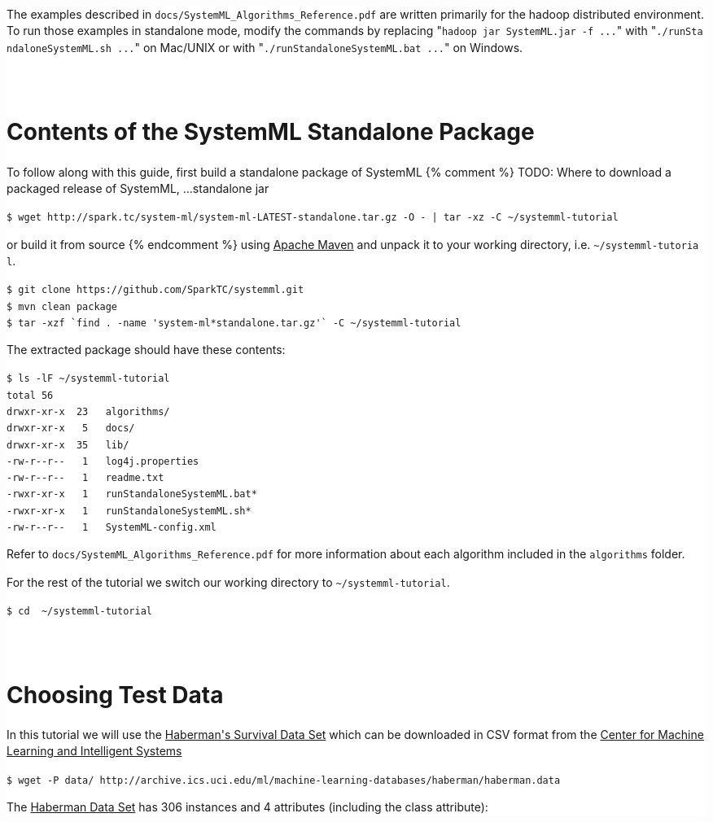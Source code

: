 The examples described in `docs/SystemML_Algorithms_Reference.pdf` are written 
primarily for the hadoop distributed environment. To run those examples in
standalone mode, modify the commands by replacing "`hadoop jar SystemML.jar -f ...`" 
with "`./runStandaloneSystemML.sh ...`" on Mac/UNIX or 
with "`./runStandaloneSystemML.bat ...`" on Windows.

<br/>

# Contents of the SystemML Standalone Package

To follow along with this guide, first build a standalone package of SystemML 
{% comment %} TODO: Where to download a packaged release of SystemML, ...standalone jar 

    $ wget http://spark.tc/system-ml/system-ml-LATEST-standalone.tar.gz -O - | tar -xz -C ~/systemml-tutorial


or build it from source {% endcomment %} using [Apache Maven](http://maven.apache.org)
and unpack it to your working directory, i.e. ```~/systemml-tutorial```.

    $ git clone https://github.com/SparkTC/systemml.git
    $ mvn clean package
    $ tar -xzf `find . -name 'system-ml*standalone.tar.gz'` -C ~/systemml-tutorial

The extracted package should have these contents:

    $ ls -lF ~/systemml-tutorial
    total 56
    drwxr-xr-x  23   algorithms/
    drwxr-xr-x   5   docs/
    drwxr-xr-x  35   lib/
    -rw-r--r--   1   log4j.properties
    -rw-r--r--   1   readme.txt
    -rwxr-xr-x   1   runStandaloneSystemML.bat*
    -rwxr-xr-x   1   runStandaloneSystemML.sh*
    -rw-r--r--   1   SystemML-config.xml

Refer to `docs/SystemML_Algorithms_Reference.pdf` for more information 
about each algorithm included in the `algorithms` folder.

For the rest of the tutorial we switch our working directory to ```~/systemml-tutorial```.

    $ cd  ~/systemml-tutorial

<br/>

# Choosing Test Data

In this tutorial we will use the [Haberman's Survival Data Set](http://archive.ics.uci.edu/ml/datasets/Haberman%27s+Survival)
which can be downloaded in CSV format from the [Center for Machine Learning and Intelligent Systems](http://cml.ics.uci.edu/)

    $ wget -P data/ http://archive.ics.uci.edu/ml/machine-learning-databases/haberman/haberman.data

The [Haberman Data Set](http://archive.ics.uci.edu/ml/machine-learning-databases/haberman/haberman.names)
has 306 instances and 4 attributes (including the class attribute):
